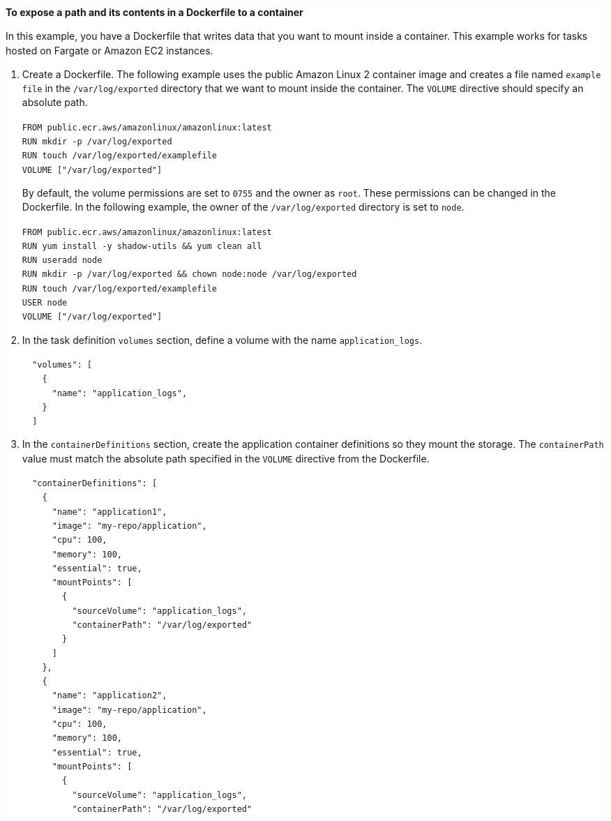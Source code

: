 **To expose a path and its contents in a Dockerfile to a container**

In this example, you have a Dockerfile that writes data that you want to mount inside a container\. This example works for tasks hosted on Fargate or Amazon EC2 instances\.

1. Create a Dockerfile\. The following example uses the public Amazon Linux 2 container image and creates a file named `examplefile` in the `/var/log/exported` directory that we want to mount inside the container\. The `VOLUME` directive should specify an absolute path\.

   ```
   FROM public.ecr.aws/amazonlinux/amazonlinux:latest
   RUN mkdir -p /var/log/exported
   RUN touch /var/log/exported/examplefile
   VOLUME ["/var/log/exported"]
   ```

   By default, the volume permissions are set to `0755` and the owner as `root`\. These permissions can be changed in the Dockerfile\. In the following example, the owner of the `/var/log/exported` directory is set to `node`\.

   ```
   FROM public.ecr.aws/amazonlinux/amazonlinux:latest
   RUN yum install -y shadow-utils && yum clean all
   RUN useradd node
   RUN mkdir -p /var/log/exported && chown node:node /var/log/exported
   RUN touch /var/log/exported/examplefile
   USER node
   VOLUME ["/var/log/exported"]
   ```

1. In the task definition `volumes` section, define a volume with the name `application_logs`\.

   ```
     "volumes": [
       {
         "name": "application_logs",
       }
     ]
   ```

1. In the `containerDefinitions` section, create the application container definitions so they mount the storage\. The `containerPath` value must match the absolute path specified in the `VOLUME` directive from the Dockerfile\.

   ```
     "containerDefinitions": [
       {
         "name": "application1",
         "image": "my-repo/application",
         "cpu": 100,
         "memory": 100,
         "essential": true,
         "mountPoints": [
           {
             "sourceVolume": "application_logs",
             "containerPath": "/var/log/exported"
           }
         ]
       },
       {
         "name": "application2",
         "image": "my-repo/application",
         "cpu": 100,
         "memory": 100,
         "essential": true,
         "mountPoints": [
           {
             "sourceVolume": "application_logs",
             "containerPath": "/var/log/exported"
   ```